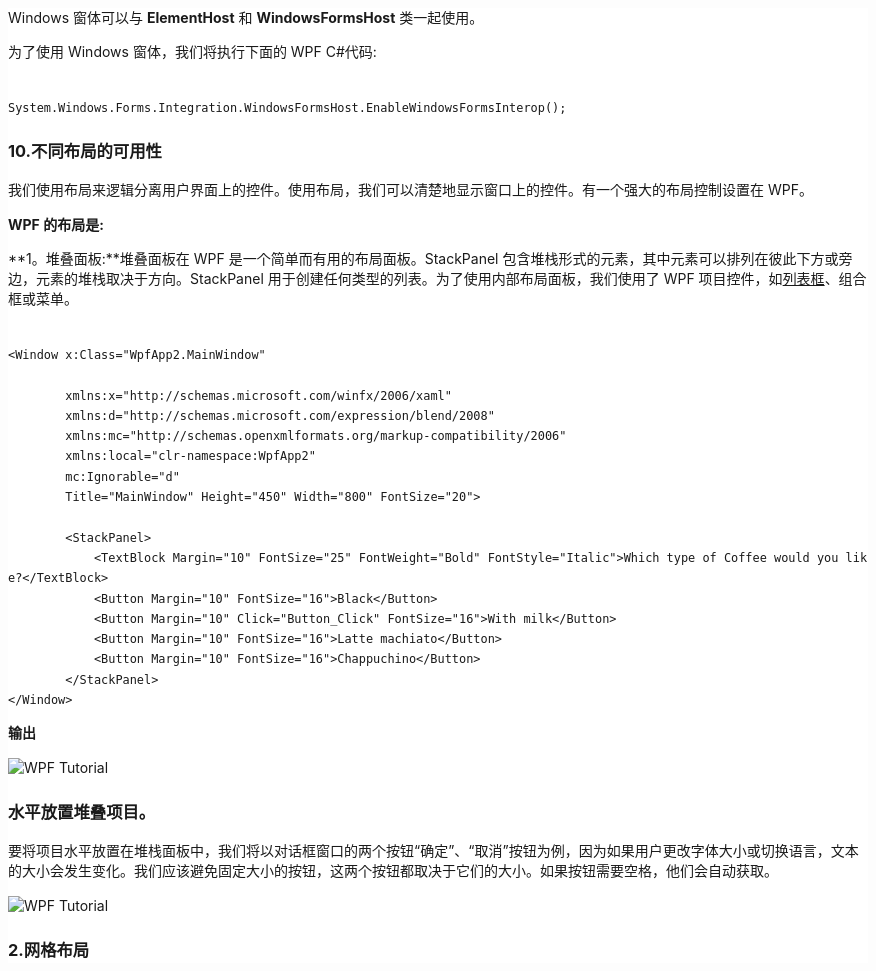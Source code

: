 Windows 窗体可以与 **ElementHost** 和 **WindowsFormsHost** 类一起使用。

为了使用 Windows 窗体，我们将执行下面的 WPF C#代码:

```

System.Windows.Forms.Integration.WindowsFormsHost.EnableWindowsFormsInterop();

```

### 10.不同布局的可用性

我们使用布局来逻辑分离用户界面上的控件。使用布局，我们可以清楚地显示窗口上的控件。有一个强大的布局控制设置在 WPF。

**WPF 的布局是:**

**1。堆叠面板:**堆叠面板在 WPF 是一个简单而有用的布局面板。StackPanel 包含堆栈形式的元素，其中元素可以排列在彼此下方或旁边，元素的堆栈取决于方向。StackPanel 用于创建任何类型的列表。为了使用内部布局面板，我们使用了 WPF 项目控件，如[列表框](https://www.javatpoint.com/wpf-listbox)、组合框或菜单。

```

<Window x:Class="WpfApp2.MainWindow"

        xmlns:x="http://schemas.microsoft.com/winfx/2006/xaml"
        xmlns:d="http://schemas.microsoft.com/expression/blend/2008"
        xmlns:mc="http://schemas.openxmlformats.org/markup-compatibility/2006"
        xmlns:local="clr-namespace:WpfApp2"
        mc:Ignorable="d"
        Title="MainWindow" Height="450" Width="800" FontSize="20">

        <StackPanel>
            <TextBlock Margin="10" FontSize="25" FontWeight="Bold" FontStyle="Italic">Which type of Coffee would you like?</TextBlock>
            <Button Margin="10" FontSize="16">Black</Button>
            <Button Margin="10" Click="Button_Click" FontSize="16">With milk</Button>
            <Button Margin="10" FontSize="16">Latte machiato</Button>
            <Button Margin="10" FontSize="16">Chappuchino</Button>
        </StackPanel>
</Window>

```

**输出**

![WPF Tutorial](../Images/76a4c494608cd0fcef0666711bd862bc.png)

### 水平放置堆叠项目。

要将项目水平放置在堆栈面板中，我们将以对话框窗口的两个按钮“确定”、“取消”按钮为例，因为如果用户更改字体大小或切换语言，文本的大小会发生变化。我们应该避免固定大小的按钮，这两个按钮都取决于它们的大小。如果按钮需要空格，他们会自动获取。

![WPF Tutorial](../Images/ddba292d4163d01b7a4ede51fb07f0cc.png)

### 2.网格布局

